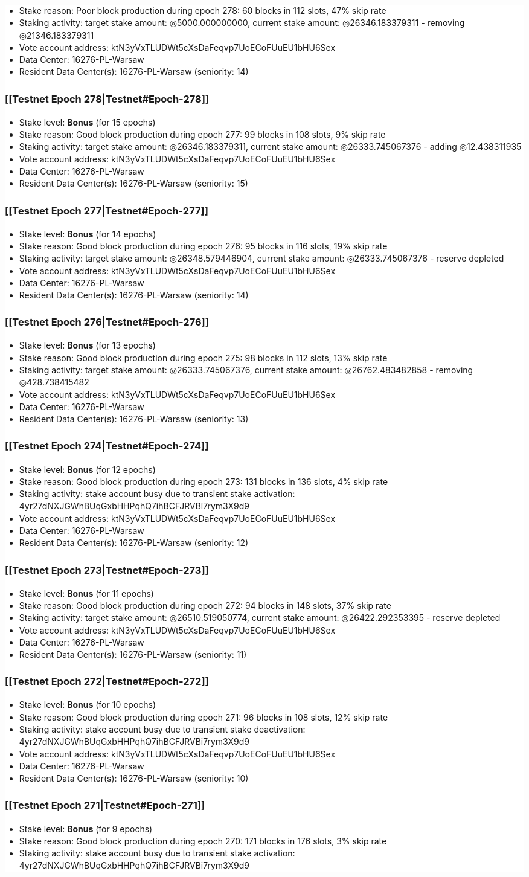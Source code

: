 * Stake reason: Poor block production during epoch 278: 60 blocks in 112 slots, 47% skip rate
* Staking activity: target stake amount: ◎5000.000000000, current stake amount: ◎26346.183379311 - removing ◎21346.183379311
* Vote account address: ktN3yVxTLUDWt5cXsDaFeqvp7UoECoFUuEU1bHU6Sex
* Data Center: 16276-PL-Warsaw
* Resident Data Center(s): 16276-PL-Warsaw (seniority: 14)
### [[Testnet Epoch 278|Testnet#Epoch-278]]
* Stake level: **Bonus** (for 15 epochs)
* Stake reason: Good block production during epoch 277: 99 blocks in 108 slots, 9% skip rate
* Staking activity: target stake amount: ◎26346.183379311, current stake amount: ◎26333.745067376 - adding ◎12.438311935
* Vote account address: ktN3yVxTLUDWt5cXsDaFeqvp7UoECoFUuEU1bHU6Sex
* Data Center: 16276-PL-Warsaw
* Resident Data Center(s): 16276-PL-Warsaw (seniority: 15)
### [[Testnet Epoch 277|Testnet#Epoch-277]]
* Stake level: **Bonus** (for 14 epochs)
* Stake reason: Good block production during epoch 276: 95 blocks in 116 slots, 19% skip rate
* Staking activity: target stake amount: ◎26348.579446904, current stake amount: ◎26333.745067376 - reserve depleted
* Vote account address: ktN3yVxTLUDWt5cXsDaFeqvp7UoECoFUuEU1bHU6Sex
* Data Center: 16276-PL-Warsaw
* Resident Data Center(s): 16276-PL-Warsaw (seniority: 14)
### [[Testnet Epoch 276|Testnet#Epoch-276]]
* Stake level: **Bonus** (for 13 epochs)
* Stake reason: Good block production during epoch 275: 98 blocks in 112 slots, 13% skip rate
* Staking activity: target stake amount: ◎26333.745067376, current stake amount: ◎26762.483482858 - removing ◎428.738415482
* Vote account address: ktN3yVxTLUDWt5cXsDaFeqvp7UoECoFUuEU1bHU6Sex
* Data Center: 16276-PL-Warsaw
* Resident Data Center(s): 16276-PL-Warsaw (seniority: 13)
### [[Testnet Epoch 274|Testnet#Epoch-274]]
* Stake level: **Bonus** (for 12 epochs)
* Stake reason: Good block production during epoch 273: 131 blocks in 136 slots, 4% skip rate
* Staking activity: stake account busy due to transient stake activation: 4yr27dNXJGWhBUqGxbHHPqhQ7ihBCFJRVBi7rym3X9d9
* Vote account address: ktN3yVxTLUDWt5cXsDaFeqvp7UoECoFUuEU1bHU6Sex
* Data Center: 16276-PL-Warsaw
* Resident Data Center(s): 16276-PL-Warsaw (seniority: 12)
### [[Testnet Epoch 273|Testnet#Epoch-273]]
* Stake level: **Bonus** (for 11 epochs)
* Stake reason: Good block production during epoch 272: 94 blocks in 148 slots, 37% skip rate
* Staking activity: target stake amount: ◎26510.519050774, current stake amount: ◎26422.292353395 - reserve depleted
* Vote account address: ktN3yVxTLUDWt5cXsDaFeqvp7UoECoFUuEU1bHU6Sex
* Data Center: 16276-PL-Warsaw
* Resident Data Center(s): 16276-PL-Warsaw (seniority: 11)
### [[Testnet Epoch 272|Testnet#Epoch-272]]
* Stake level: **Bonus** (for 10 epochs)
* Stake reason: Good block production during epoch 271: 96 blocks in 108 slots, 12% skip rate
* Staking activity: stake account busy due to transient stake deactivation: 4yr27dNXJGWhBUqGxbHHPqhQ7ihBCFJRVBi7rym3X9d9
* Vote account address: ktN3yVxTLUDWt5cXsDaFeqvp7UoECoFUuEU1bHU6Sex
* Data Center: 16276-PL-Warsaw
* Resident Data Center(s): 16276-PL-Warsaw (seniority: 10)
### [[Testnet Epoch 271|Testnet#Epoch-271]]
* Stake level: **Bonus** (for 9 epochs)
* Stake reason: Good block production during epoch 270: 171 blocks in 176 slots, 3% skip rate
* Staking activity: stake account busy due to transient stake activation: 4yr27dNXJGWhBUqGxbHHPqhQ7ihBCFJRVBi7rym3X9d9
